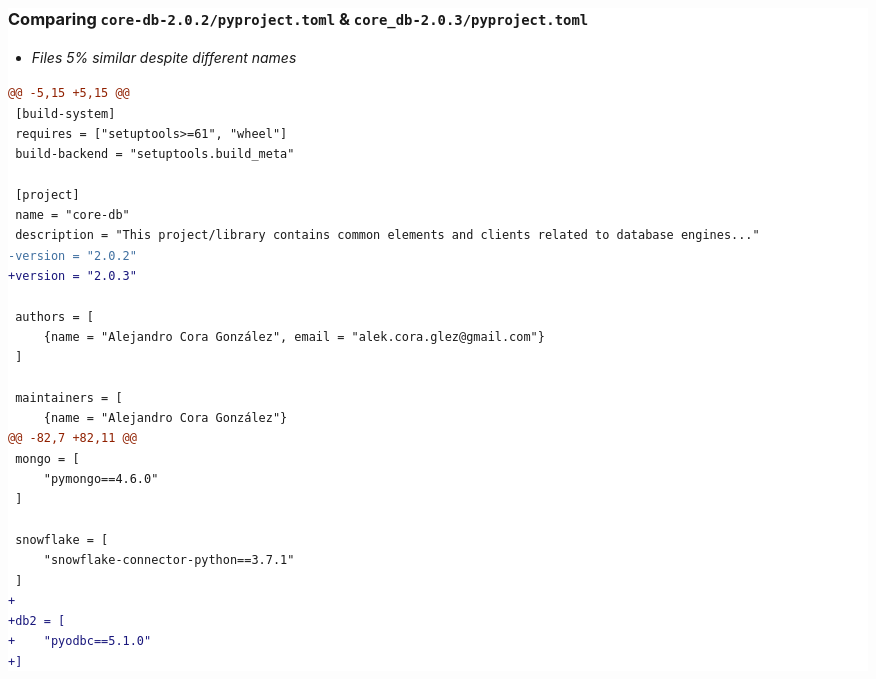 ### Comparing `core-db-2.0.2/pyproject.toml` & `core_db-2.0.3/pyproject.toml`

 * *Files 5% similar despite different names*

```diff
@@ -5,15 +5,15 @@
 [build-system]
 requires = ["setuptools>=61", "wheel"]
 build-backend = "setuptools.build_meta"
 
 [project]
 name = "core-db"
 description = "This project/library contains common elements and clients related to database engines..."
-version = "2.0.2"
+version = "2.0.3"
 
 authors = [
     {name = "Alejandro Cora González", email = "alek.cora.glez@gmail.com"}
 ]
 
 maintainers = [
     {name = "Alejandro Cora González"}
@@ -82,7 +82,11 @@
 mongo = [
     "pymongo==4.6.0"
 ]
 
 snowflake = [
     "snowflake-connector-python==3.7.1"
 ]
+
+db2 = [
+    "pyodbc==5.1.0"
+]
```

